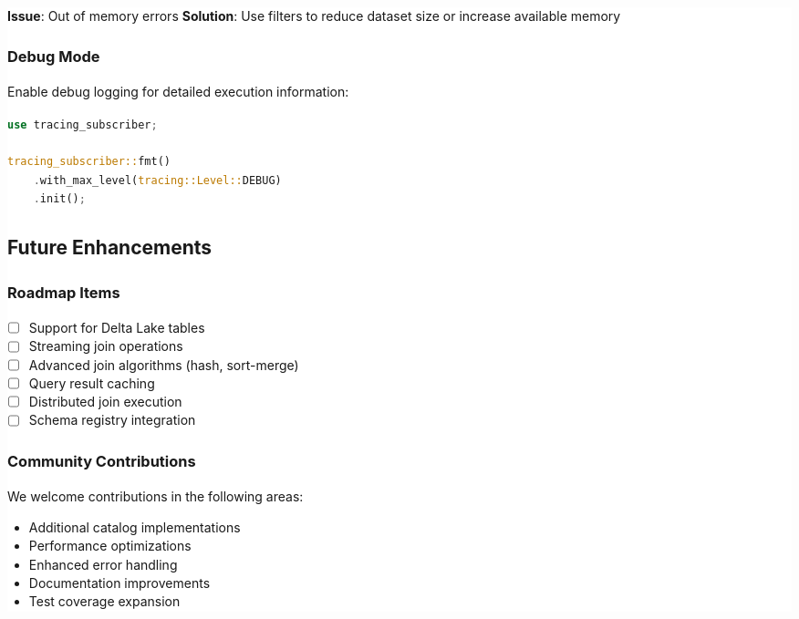 **Issue**: Out of memory errors
**Solution**: Use filters to reduce dataset size or increase available memory

### Debug Mode

Enable debug logging for detailed execution information:

```rust
use tracing_subscriber;

tracing_subscriber::fmt()
    .with_max_level(tracing::Level::DEBUG)
    .init();
```

## Future Enhancements

### Roadmap Items

- [ ] Support for Delta Lake tables
- [ ] Streaming join operations
- [ ] Advanced join algorithms (hash, sort-merge)
- [ ] Query result caching
- [ ] Distributed join execution
- [ ] Schema registry integration

### Community Contributions

We welcome contributions in the following areas:
- Additional catalog implementations
- Performance optimizations
- Enhanced error handling
- Documentation improvements
- Test coverage expansion
